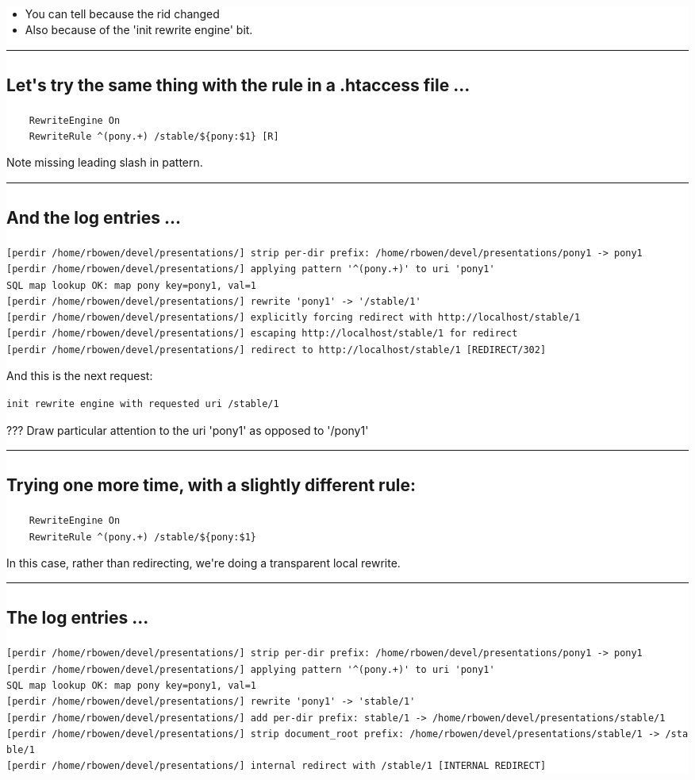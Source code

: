 - You can tell because the rid changed
- Also because of the 'init rewrite engine' bit.

---

## Let's try the same thing with the rule in a .htaccess file ...


        RewriteEngine On
        RewriteRule ^(pony.+) /stable/${pony:$1} [R]

Note missing leading slash in pattern.

---

## And the log entries ...

	[perdir /home/rbowen/devel/presentations/] strip per-dir prefix: /home/rbowen/devel/presentations/pony1 -> pony1
	[perdir /home/rbowen/devel/presentations/] applying pattern '^(pony.+)' to uri 'pony1'
	SQL map lookup OK: map pony key=pony1, val=1
	[perdir /home/rbowen/devel/presentations/] rewrite 'pony1' -> '/stable/1'
	[perdir /home/rbowen/devel/presentations/] explicitly forcing redirect with http://localhost/stable/1
	[perdir /home/rbowen/devel/presentations/] escaping http://localhost/stable/1 for redirect
	[perdir /home/rbowen/devel/presentations/] redirect to http://localhost/stable/1 [REDIRECT/302]

And this is the next request:

	init rewrite engine with requested uri /stable/1

???
Draw particular attention to the uri 'pony1' as opposed to '/pony1'

---

## Trying one more time, with a slightly different rule:

        RewriteEngine On
        RewriteRule ^(pony.+) /stable/${pony:$1} 

In this case, rather than redirecting, we're doing a transparent local
rewrite.

---

## The log entries ...

	[perdir /home/rbowen/devel/presentations/] strip per-dir prefix: /home/rbowen/devel/presentations/pony1 -> pony1
	[perdir /home/rbowen/devel/presentations/] applying pattern '^(pony.+)' to uri 'pony1'
	SQL map lookup OK: map pony key=pony1, val=1
	[perdir /home/rbowen/devel/presentations/] rewrite 'pony1' -> 'stable/1'
	[perdir /home/rbowen/devel/presentations/] add per-dir prefix: stable/1 -> /home/rbowen/devel/presentations/stable/1
	[perdir /home/rbowen/devel/presentations/] strip document_root prefix: /home/rbowen/devel/presentations/stable/1 -> /stable/1
	[perdir /home/rbowen/devel/presentations/] internal redirect with /stable/1 [INTERNAL REDIRECT]
